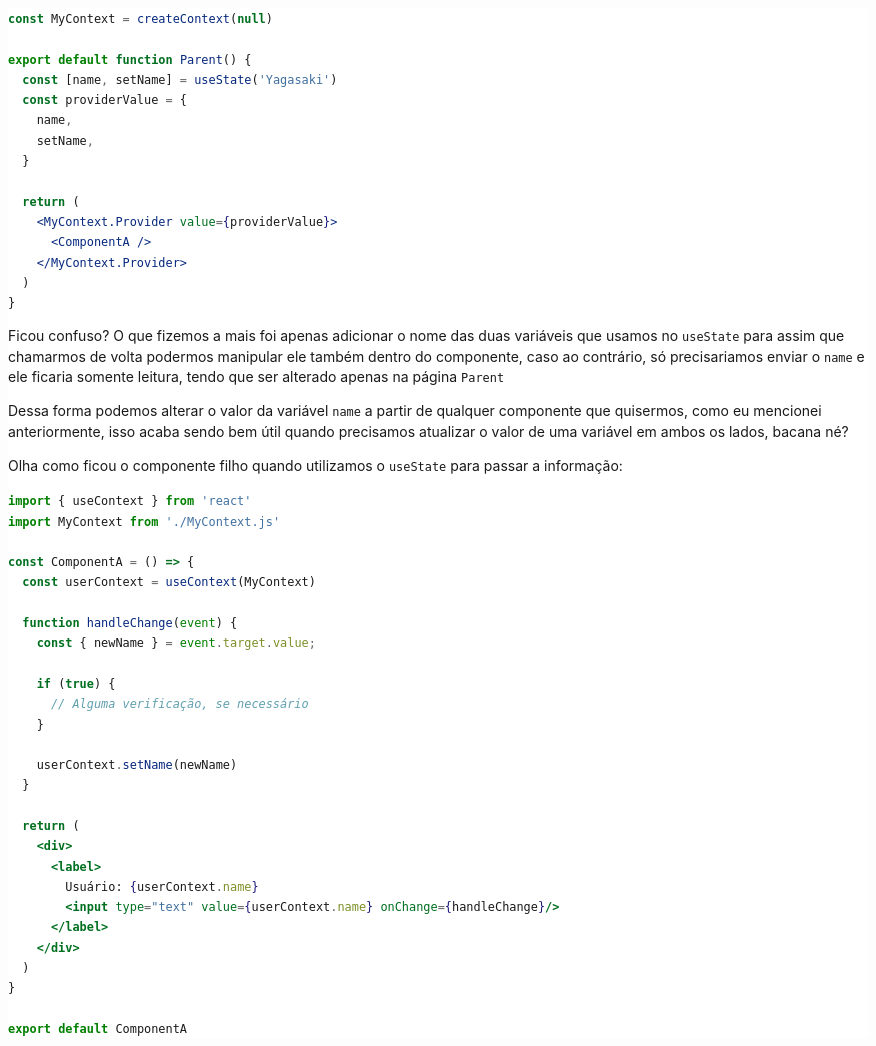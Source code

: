 ```jsx
const MyContext = createContext(null)

export default function Parent() {
  const [name, setName] = useState('Yagasaki')
  const providerValue = {
    name,
    setName,
  }

  return (
    <MyContext.Provider value={providerValue}>
      <ComponentA />
    </MyContext.Provider>
  )
}
```

Ficou confuso? O que fizemos a mais foi apenas adicionar o nome das duas variáveis que usamos no `useState` para assim que chamarmos de volta podermos manipular ele também dentro do componente, caso ao contrário, só precisariamos enviar o `name` e ele ficaria somente leitura, tendo que ser alterado apenas na página `Parent`

Dessa forma podemos alterar o valor da variável `name` a partir de qualquer componente que quisermos, como eu mencionei anteriormente, isso acaba sendo bem útil quando precisamos atualizar o valor de uma variável em ambos os lados, bacana né?

Olha como ficou o componente filho quando utilizamos o `useState` para passar a informação:

```jsx
import { useContext } from 'react'
import MyContext from './MyContext.js'

const ComponentA = () => {
  const userContext = useContext(MyContext)

  function handleChange(event) {
    const { newName } = event.target.value;

    if (true) {
      // Alguma verificação, se necessário
    }

    userContext.setName(newName)
  }

  return (
    <div>
      <label>
        Usuário: {userContext.name}
        <input type="text" value={userContext.name} onChange={handleChange}/>
      </label>
    </div>
  )
}

export default ComponentA
```
